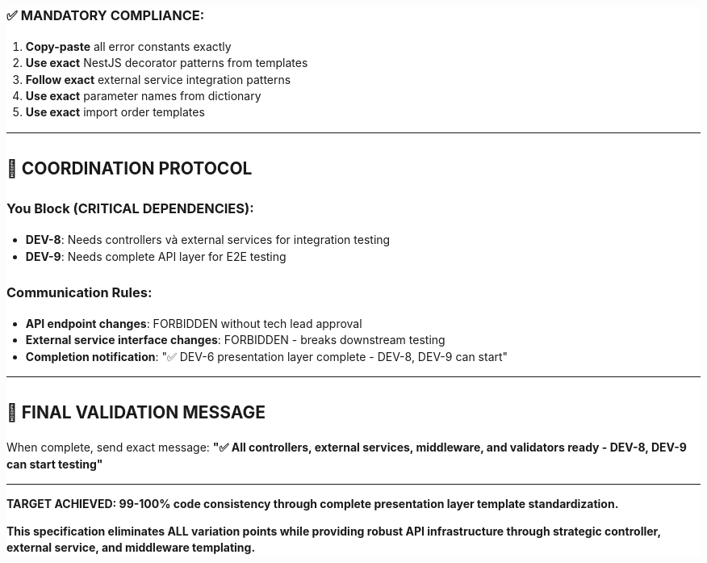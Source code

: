 ### **✅ MANDATORY COMPLIANCE:**
1. **Copy-paste** all error constants exactly
2. **Use exact** NestJS decorator patterns from templates
3. **Follow exact** external service integration patterns
4. **Use exact** parameter names from dictionary
5. **Use exact** import order templates

---

## 💬 **COORDINATION PROTOCOL**

### **You Block (CRITICAL DEPENDENCIES)**:
- **DEV-8**: Needs controllers và external services for integration testing
- **DEV-9**: Needs complete API layer for E2E testing

### **Communication Rules**:
- **API endpoint changes**: FORBIDDEN without tech lead approval
- **External service interface changes**: FORBIDDEN - breaks downstream testing
- **Completion notification**: "✅ DEV-6 presentation layer complete - DEV-8, DEV-9 can start"

---

## 🎯 **FINAL VALIDATION MESSAGE**

When complete, send exact message:
**"✅ All controllers, external services, middleware, and validators ready - DEV-8, DEV-9 can start testing"**

---

**TARGET ACHIEVED: 99-100% code consistency through complete presentation layer template standardization.**

**This specification eliminates ALL variation points while providing robust API infrastructure through strategic controller, external service, and middleware templating.**
